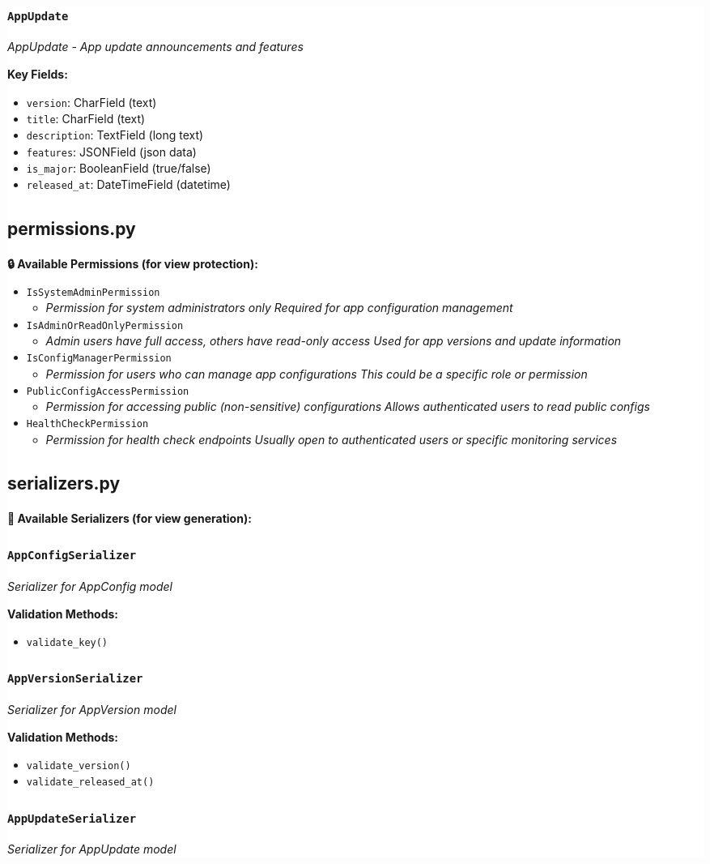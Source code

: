 ### `AppUpdate`
*AppUpdate - App update announcements and features*

**Key Fields:**
- `version`: CharField (text)
- `title`: CharField (text)
- `description`: TextField (long text)
- `features`: JSONField (json data)
- `is_major`: BooleanField (true/false)
- `released_at`: DateTimeField (datetime)

## permissions.py

**🔒 Available Permissions (for view protection):**

- `IsSystemAdminPermission`
  - *Permission for system administrators only
Required for app configuration management*
- `IsAdminOrReadOnlyPermission`
  - *Admin users have full access, others have read-only access
Used for app versions and update information*
- `IsConfigManagerPermission`
  - *Permission for users who can manage app configurations
This could be a specific role or permission*
- `PublicConfigAccessPermission`
  - *Permission for accessing public (non-sensitive) configurations
Allows authenticated users to read public configs*
- `HealthCheckPermission`
  - *Permission for health check endpoints
Usually open to authenticated users or specific monitoring services*

## serializers.py

**📝 Available Serializers (for view generation):**

### `AppConfigSerializer`
*Serializer for AppConfig model*

**Validation Methods:**
- `validate_key()`

### `AppVersionSerializer`
*Serializer for AppVersion model*

**Validation Methods:**
- `validate_version()`
- `validate_released_at()`

### `AppUpdateSerializer`
*Serializer for AppUpdate model*
